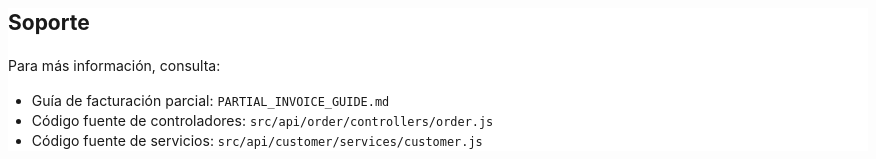 
## Soporte

Para más información, consulta:
- Guía de facturación parcial: `PARTIAL_INVOICE_GUIDE.md`
- Código fuente de controladores: `src/api/order/controllers/order.js`
- Código fuente de servicios: `src/api/customer/services/customer.js`
